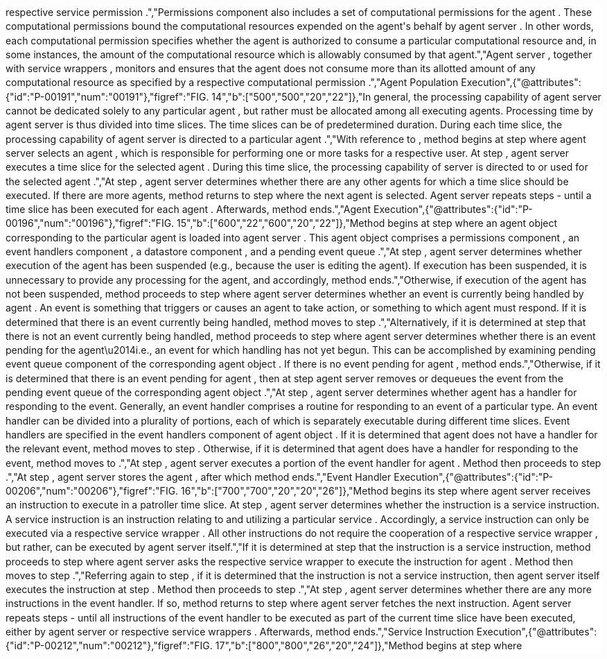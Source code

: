 respective service permission .","Permissions component  also includes a set of computational permissions  for the agent . These computational permissions  bound the computational resources  expended on the agent's behalf by agent server . In other words, each computational permission  specifies whether the agent  is authorized to consume a particular computational resource  and, in some instances, the amount of the computational resource  which is allowably consumed by that agent.","Agent server , together with service wrappers , monitors and ensures that the agent  does not consume more than its allotted amount of any computational resource  as specified by a respective computational permission .","Agent Population Execution",{"@attributes":{"id":"P-00191","num":"00191"},"figref":"FIG. 14","b":["500","500","20","22"]},"In general, the processing capability of agent server  cannot be dedicated solely to any particular agent , but rather must be allocated among all executing agents. Processing time by agent server  is thus divided into time slices. The time slices can be of predetermined duration. During each time slice, the processing capability of agent server  is directed to a particular agent .","With reference to , method  begins at step  where agent server  selects an agent , which is responsible for performing one or more tasks for a respective user. At step , agent server  executes a time slice for the selected agent . During this time slice, the processing capability of server  is directed to or used for the selected agent .","At step , agent server  determines whether there are any other agents  for which a time slice should be executed. If there are more agents, method  returns to step  where the next agent is selected. Agent server  repeats steps - until a time slice has been executed for each agent . Afterwards, method  ends.","Agent Execution",{"@attributes":{"id":"P-00196","num":"00196"},"figref":"FIG. 15","b":["600","22","600","20","22"]},"Method  begins at step  where an agent object  corresponding to the particular agent  is loaded into agent server . This agent object  comprises a permissions component , an event handlers component , a datastore component , and a pending event queue .","At step , agent server  determines whether execution of the agent  has been suspended (e.g., because the user is editing the agent). If execution has been suspended, it is unnecessary to provide any processing for the agent, and accordingly, method  ends.","Otherwise, if execution of the agent  has not been suspended, method  proceeds to step  where agent server  determines whether an event is currently being handled by agent . An event is something that triggers or causes an agent  to take action, or something to which agent  must respond. If it is determined that there is an event currently being handled, method  moves to step .","Alternatively, if it is determined at step  that there is not an event currently being handled, method  proceeds to step  where agent server  determines whether there is an event pending for the agent\u2014i.e., an event for which handling has not yet begun. This can be accomplished by examining pending event queue component  of the corresponding agent object . If there is no event pending for agent , method  ends.","Otherwise, if it is determined that there is an event pending for agent , then at step  agent server  removes or dequeues the event from the pending event queue of the corresponding agent object .","At step , agent server  determines whether agent  has a handler for responding to the event. Generally, an event handler comprises a routine for responding to an event of a particular type. An event handler can be divided into a plurality of portions, each of which is separately executable during different time slices. Event handlers are specified in the event handlers component  of agent object . If it is determined that agent  does not have a handler for the relevant event, method  moves to step . Otherwise, if it is determined that agent  does have a handler for responding to the event, method  moves to .","At step , agent server  executes a portion of the event handler for agent . Method  then proceeds to step .","At step , agent server  stores the agent , after which method  ends.","Event Handler Execution",{"@attributes":{"id":"P-00206","num":"00206"},"figref":"FIG. 16","b":["700","700","20","20","26"]},"Method  begins its step  where agent server  receives an instruction to execute in a patroller time slice. At step , agent server  determines whether the instruction is a service instruction. A service instruction is an instruction relating to and utilizing a particular service . Accordingly, a service instruction can only be executed via a respective service wrapper . All other instructions do not require the cooperation of a respective service wrapper , but rather, can be executed by agent server  itself.","If it is determined at step  that the instruction is a service instruction, method  proceeds to step  where agent server  asks the respective service wrapper  to execute the instruction for agent . Method  then moves to step .","Referring again to step , if it is determined that the instruction is not a service instruction, then agent server  itself executes the instruction at step . Method  then proceeds to step .","At step , agent server  determines whether there are any more instructions in the event handler. If so, method  returns to step  where agent server  fetches the next instruction. Agent server  repeats steps - until all instructions of the event handler to be executed as part of the current time slice have been executed, either by agent server  or respective service wrappers . Afterwards, method  ends.","Service Instruction Execution",{"@attributes":{"id":"P-00212","num":"00212"},"figref":"FIG. 17","b":["800","800","26","20","24"]},"Method  begins at step  where